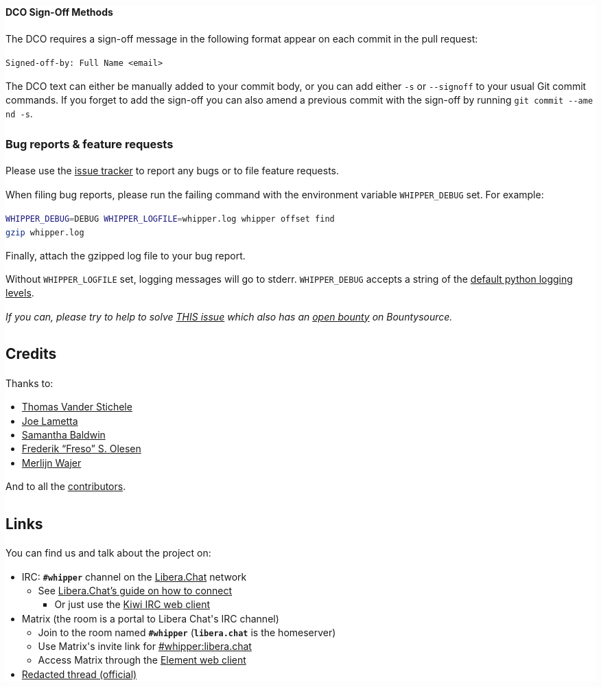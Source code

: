 #### DCO Sign-Off Methods

The DCO requires a sign-off message in the following format appear on each commit in the pull request:

```
Signed-off-by: Full Name <email>
```

The DCO text can either be manually added to your commit body, or you can add either `-s` or `--signoff` to your usual Git commit commands. If you forget to add the sign-off you can also amend a previous commit with the sign-off by running `git commit --amend -s`.

### Bug reports & feature requests

Please use the [issue tracker](https://github.com/whipper-team/whipper/issues) to report any bugs or to file feature requests.

When filing bug reports, please run the failing command with the environment variable `WHIPPER_DEBUG` set. For example:

```bash
WHIPPER_DEBUG=DEBUG WHIPPER_LOGFILE=whipper.log whipper offset find
gzip whipper.log
```

Finally, attach the gzipped log file to your bug report.

Without `WHIPPER_LOGFILE` set, logging messages will go to stderr. `WHIPPER_DEBUG` accepts a string of the [default python logging levels](https://docs.python.org/3/library/logging.html#logging-levels).

_If you can, please try to help to solve [THIS issue](https://github.com/rocky/libcdio-paranoia/issues/14) which also has an [open bounty](https://www.bountysource.com/issues/60536098-incorrectly-fetches-track-length-with-certain-offsets) on Bountysource._

## Credits

Thanks to:

- [Thomas Vander Stichele](https://github.com/thomasvs)
- [Joe Lametta](https://github.com/JoeLametta)
- [Samantha Baldwin](https://github.com/RecursiveForest)
- [Frederik “Freso” S. Olesen](https://github.com/Freso)
- [Merlijn Wajer](https://github.com/MerlijnWajer)

And to all the [contributors](https://github.com/whipper-team/whipper/graphs/contributors).

## Links

You can find us and talk about the project on:

- IRC: **`#whipper`** channel on the [Libera.Chat](ircs://irc.libera.chat:6697) network
  - See [Libera.Chat’s guide on how to connect](https://libera.chat/guides/connect)
    - Or just use the [Kiwi IRC web client](https://kiwiirc.com/nextclient/irc.libera.chat/?#whipper)
- Matrix (the room is a portal to Libera Chat's IRC channel)
  - Join to the room named **`#whipper`** (**`libera.chat`** is the homeserver)
  - Use Matrix's invite link for [#whipper:libera.chat](https://matrix.to/#/#whipper:libera.chat)
  - Access Matrix through the [Element web client](https://app.element.io/#/room/#whipper:libera.chat)
- [Redacted thread (official)](https://redacted.ch/forums.php?action=viewthread&threadid=150)

